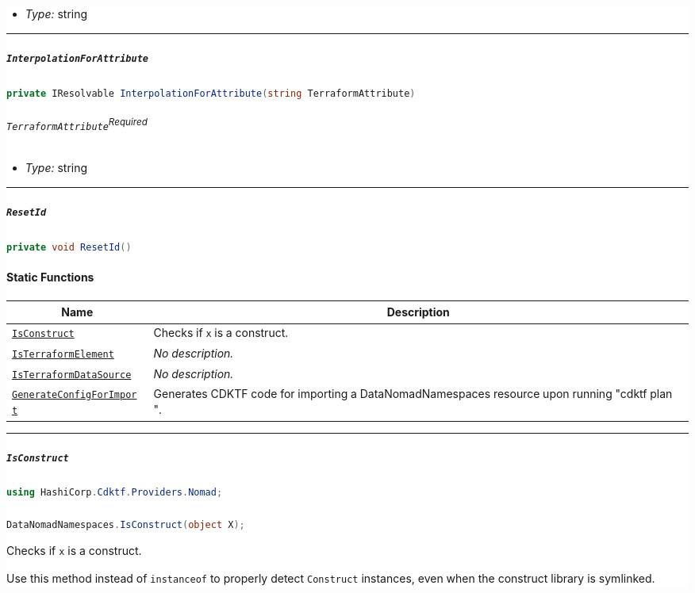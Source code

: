- *Type:* string

---

##### `InterpolationForAttribute` <a name="InterpolationForAttribute" id="@cdktf/provider-nomad.dataNomadNamespaces.DataNomadNamespaces.interpolationForAttribute"></a>

```csharp
private IResolvable InterpolationForAttribute(string TerraformAttribute)
```

###### `TerraformAttribute`<sup>Required</sup> <a name="TerraformAttribute" id="@cdktf/provider-nomad.dataNomadNamespaces.DataNomadNamespaces.interpolationForAttribute.parameter.terraformAttribute"></a>

- *Type:* string

---

##### `ResetId` <a name="ResetId" id="@cdktf/provider-nomad.dataNomadNamespaces.DataNomadNamespaces.resetId"></a>

```csharp
private void ResetId()
```

#### Static Functions <a name="Static Functions" id="Static Functions"></a>

| **Name** | **Description** |
| --- | --- |
| <code><a href="#@cdktf/provider-nomad.dataNomadNamespaces.DataNomadNamespaces.isConstruct">IsConstruct</a></code> | Checks if `x` is a construct. |
| <code><a href="#@cdktf/provider-nomad.dataNomadNamespaces.DataNomadNamespaces.isTerraformElement">IsTerraformElement</a></code> | *No description.* |
| <code><a href="#@cdktf/provider-nomad.dataNomadNamespaces.DataNomadNamespaces.isTerraformDataSource">IsTerraformDataSource</a></code> | *No description.* |
| <code><a href="#@cdktf/provider-nomad.dataNomadNamespaces.DataNomadNamespaces.generateConfigForImport">GenerateConfigForImport</a></code> | Generates CDKTF code for importing a DataNomadNamespaces resource upon running "cdktf plan <stack-name>". |

---

##### `IsConstruct` <a name="IsConstruct" id="@cdktf/provider-nomad.dataNomadNamespaces.DataNomadNamespaces.isConstruct"></a>

```csharp
using HashiCorp.Cdktf.Providers.Nomad;

DataNomadNamespaces.IsConstruct(object X);
```

Checks if `x` is a construct.

Use this method instead of `instanceof` to properly detect `Construct`
instances, even when the construct library is symlinked.
